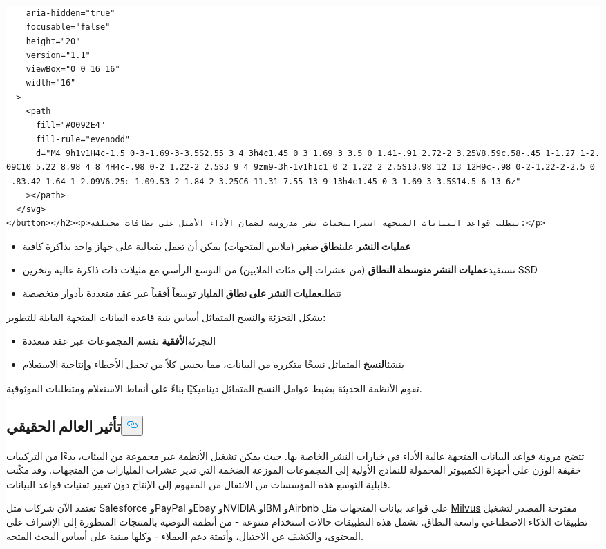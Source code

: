         aria-hidden="true"
        focusable="false"
        height="20"
        version="1.1"
        viewBox="0 0 16 16"
        width="16"
      >
        <path
          fill="#0092E4"
          fill-rule="evenodd"
          d="M4 9h1v1H4c-1.5 0-3-1.69-3-3.5S2.55 3 4 3h4c1.45 0 3 1.69 3 3.5 0 1.41-.91 2.72-2 3.25V8.59c.58-.45 1-1.27 1-2.09C10 5.22 8.98 4 8 4H4c-.98 0-2 1.22-2 2.5S3 9 4 9zm9-3h-1v1h1c1 0 2 1.22 2 2.5S13.98 12 13 12H9c-.98 0-2-1.22-2-2.5 0-.83.42-1.64 1-2.09V6.25c-1.09.53-2 1.84-2 3.25C6 11.31 7.55 13 9 13h4c1.45 0 3-1.69 3-3.5S14.5 6 13 6z"
        ></path>
      </svg>
    </button></h2><p>تتطلب قواعد البيانات المتجهة استراتيجيات نشر مدروسة لضمان الأداء الأمثل على نطاقات مختلفة:</p>
<ul>
<li><p><strong>عمليات النشر</strong> على<strong>نطاق صغير</strong> (ملايين المتجهات) يمكن أن تعمل بفعالية على جهاز واحد بذاكرة كافية</p></li>
<li><p>تستفيد<strong>عمليات النشر متوسطة النطاق</strong> (من عشرات إلى مئات الملايين) من التوسع الرأسي مع مثيلات ذات ذاكرة عالية وتخزين SSD</p></li>
<li><p>تتطلب<strong>عمليات النشر على نطاق المليار</strong> توسعاً أفقياً عبر عقد متعددة بأدوار متخصصة</p></li>
</ul>
<p>يشكل التجزئة والنسخ المتماثل أساس بنية قاعدة البيانات المتجهة القابلة للتطوير:</p>
<ul>
<li><p>التجزئة<strong>الأفقية</strong> تقسم المجموعات عبر عقد متعددة</p></li>
<li><p>ينشئ<strong>النسخ</strong> المتماثل نسخًا متكررة من البيانات، مما يحسن كلاً من تحمل الأخطاء وإنتاجية الاستعلام</p></li>
</ul>
<p>تقوم الأنظمة الحديثة بضبط عوامل النسخ المتماثل ديناميكيًا بناءً على أنماط الاستعلام ومتطلبات الموثوقية.</p>
<h2 id="Real-World-Impact" class="common-anchor-header">تأثير العالم الحقيقي<button data-href="#Real-World-Impact" class="anchor-icon" translate="no">
      <svg translate="no"
        aria-hidden="true"
        focusable="false"
        height="20"
        version="1.1"
        viewBox="0 0 16 16"
        width="16"
      >
        <path
          fill="#0092E4"
          fill-rule="evenodd"
          d="M4 9h1v1H4c-1.5 0-3-1.69-3-3.5S2.55 3 4 3h4c1.45 0 3 1.69 3 3.5 0 1.41-.91 2.72-2 3.25V8.59c.58-.45 1-1.27 1-2.09C10 5.22 8.98 4 8 4H4c-.98 0-2 1.22-2 2.5S3 9 4 9zm9-3h-1v1h1c1 0 2 1.22 2 2.5S13.98 12 13 12H9c-.98 0-2-1.22-2-2.5 0-.83.42-1.64 1-2.09V6.25c-1.09.53-2 1.84-2 3.25C6 11.31 7.55 13 9 13h4c1.45 0 3-1.69 3-3.5S14.5 6 13 6z"
        ></path>
      </svg>
    </button></h2><p>تتضح مرونة قواعد البيانات المتجهة عالية الأداء في خيارات النشر الخاصة بها. حيث يمكن تشغيل الأنظمة عبر مجموعة من البيئات، بدءًا من التركيبات خفيفة الوزن على أجهزة الكمبيوتر المحمولة للنماذج الأولية إلى المجموعات الموزعة الضخمة التي تدير عشرات المليارات من المتجهات. وقد مكّنت قابلية التوسع هذه المؤسسات من الانتقال من المفهوم إلى الإنتاج دون تغيير تقنيات قواعد البيانات.</p>
<p>تعتمد الآن شركات مثل Salesforce وPayPal وEbay وNVIDIA وIBM وAirbnb على قواعد بيانات المتجهات مثل <a href="https://milvus.io/">Milvus</a> مفتوحة المصدر لتشغيل تطبيقات الذكاء الاصطناعي واسعة النطاق. تشمل هذه التطبيقات حالات استخدام متنوعة - من أنظمة التوصية بالمنتجات المتطورة إلى الإشراف على المحتوى، والكشف عن الاحتيال، وأتمتة دعم العملاء - وكلها مبنية على أساس البحث المتجه.</p>